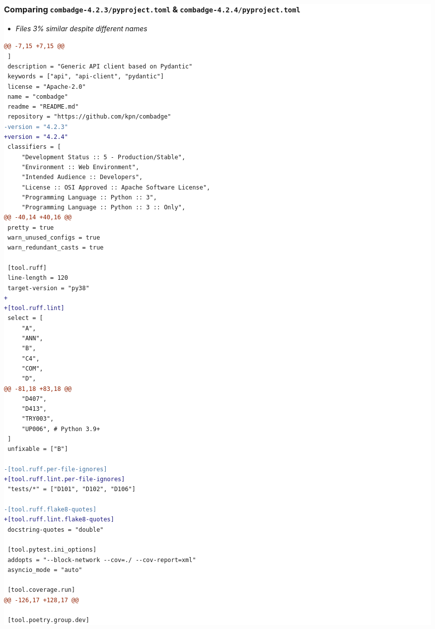 ### Comparing `combadge-4.2.3/pyproject.toml` & `combadge-4.2.4/pyproject.toml`

 * *Files 3% similar despite different names*

```diff
@@ -7,15 +7,15 @@
 ]
 description = "Generic API client based on Pydantic"
 keywords = ["api", "api-client", "pydantic"]
 license = "Apache-2.0"
 name = "combadge"
 readme = "README.md"
 repository = "https://github.com/kpn/combadge"
-version = "4.2.3"
+version = "4.2.4"
 classifiers = [
     "Development Status :: 5 - Production/Stable",
     "Environment :: Web Environment",
     "Intended Audience :: Developers",
     "License :: OSI Approved :: Apache Software License",
     "Programming Language :: Python :: 3",
     "Programming Language :: Python :: 3 :: Only",
@@ -40,14 +40,16 @@
 pretty = true
 warn_unused_configs = true
 warn_redundant_casts = true
 
 [tool.ruff]
 line-length = 120
 target-version = "py38"
+
+[tool.ruff.lint]
 select = [
     "A",
     "ANN",
     "B",
     "C4",
     "COM",
     "D",
@@ -81,18 +83,18 @@
     "D407",
     "D413",
     "TRY003",
     "UP006", # Python 3.9+
 ]
 unfixable = ["B"]
 
-[tool.ruff.per-file-ignores]
+[tool.ruff.lint.per-file-ignores]
 "tests/*" = ["D101", "D102", "D106"]
 
-[tool.ruff.flake8-quotes]
+[tool.ruff.lint.flake8-quotes]
 docstring-quotes = "double"
 
 [tool.pytest.ini_options]
 addopts = "--block-network --cov=./ --cov-report=xml"
 asyncio_mode = "auto"
 
 [tool.coverage.run]
@@ -126,17 +128,17 @@
 
 [tool.poetry.group.dev]
```